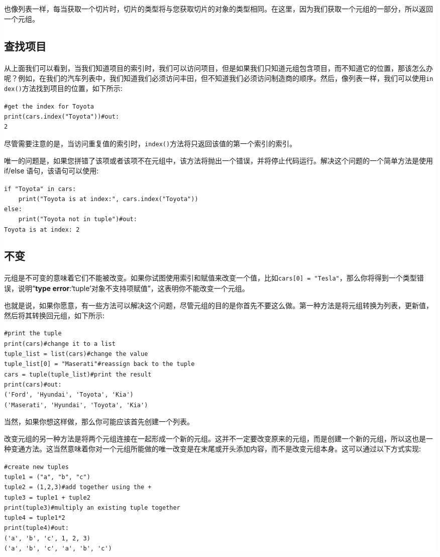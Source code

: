 也像列表一样，每当获取一个切片时，切片的类型将与您获取切片的对象的类型相同。在这里，因为我们获取一个元组的一部分，所以返回一个元组。

## 查找项目

从上面我们可以看到，当我们知道项目的索引时，我们可以访问项目，但是如果我们只知道元组包含项目，而不知道它的位置，那该怎么办呢？例如，在我们的汽车列表中，我们知道我们必须访问丰田，但不知道我们必须访问制造商的顺序。然后，像列表一样，我们可以使用`index()`方法找到项目的位置，如下所示:

```
#get the index for Toyota
print(cars.index("Toyota"))#out:
2
```

尽管需要注意的是，当访问重复值的索引时，`index()`方法将只返回该值的第一个索引的索引。

唯一的问题是，如果您拼错了该项或者该项不在元组中，该方法将抛出一个错误，并将停止代码运行。解决这个问题的一个简单方法是使用 if/else 语句，该语句可以使用:

```
if "Toyota" in cars:
    print("Toyota is at index:", cars.index("Toyota"))
else:
    print("Toyota not in tuple")#out:
Toyota is at index: 2
```

## 不变

元组是不可变的意味着它们不能被改变。如果你试图使用索引和赋值来改变一个值，比如`cars[0] = "Tesla"`，那么你将得到一个类型错误，说明“**type error**:‘tuple’对象不支持项赋值”，这表明你不能改变一个元组。

也就是说，如果你愿意，有一些方法可以解决这个问题，尽管元组的目的是你首先不要这么做。第一种方法是将元组转换为列表，更新值，然后将其转换回元组，如下所示:

```
#print the tuple
print(cars)#change it to a list
tuple_list = list(cars)#change the value
tuple_list[0] = "Maserati"#reassign back to the tuple
cars = tuple(tuple_list)#print the result
print(cars)#out:
('Ford', 'Hyundai', 'Toyota', 'Kia')
('Maserati', 'Hyundai', 'Toyota', 'Kia')
```

当然，如果你想这样做，那么你可能应该首先创建一个列表。

改变元组的另一种方法是将两个元组连接在一起形成一个新的元组。这并不一定要改变原来的元组，而是创建一个新的元组，所以这也是一种变通方法。这当然意味着你对一个元组所能做的唯一改变是在末尾或开头添加内容，而不是改变元组本身。这可以通过以下方式实现:

```
#create new tuples
tuple1 = ("a", "b", "c")
tuple2 = (1,2,3)#add together using the +
tuple3 = tuple1 + tuple2
print(tuple3)#multiply an existing tuple together 
tuple4 = tuple1*2
print(tuple4)#out:
('a', 'b', 'c', 1, 2, 3)
('a', 'b', 'c', 'a', 'b', 'c')
```
